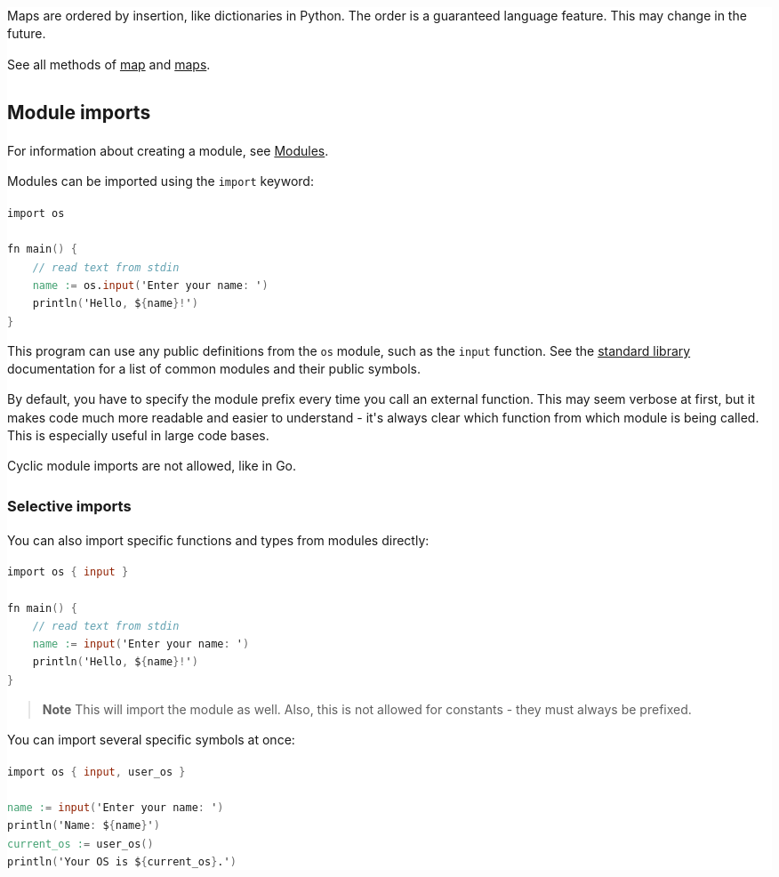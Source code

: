 Maps are ordered by insertion, like dictionaries in Python. The order is a
guaranteed language feature. This may change in the future.

See all methods of
[map](https://modules.vlang.io/index.html#map)
and
[maps](https://modules.vlang.io/maps.html).

## Module imports

For information about creating a module, see [Modules](#modules).

Modules can be imported using the `import` keyword:

```v
import os

fn main() {
	// read text from stdin
	name := os.input('Enter your name: ')
	println('Hello, ${name}!')
}
```

This program can use any public definitions from the `os` module, such
as the `input` function. See the [standard library](https://modules.vlang.io/)
documentation for a list of common modules and their public symbols.

By default, you have to specify the module prefix every time you call an external function.
This may seem verbose at first, but it makes code much more readable
and easier to understand - it's always clear which function from
which module is being called. This is especially useful in large code bases.

Cyclic module imports are not allowed, like in Go.

### Selective imports

You can also import specific functions and types from modules directly:

```v
import os { input }

fn main() {
	// read text from stdin
	name := input('Enter your name: ')
	println('Hello, ${name}!')
}
```

> **Note**
> This will import the module as well. Also, this is not allowed for
> constants - they must always be prefixed.

You can import several specific symbols at once:

```v
import os { input, user_os }

name := input('Enter your name: ')
println('Name: ${name}')
current_os := user_os()
println('Your OS is ${current_os}.')
```
